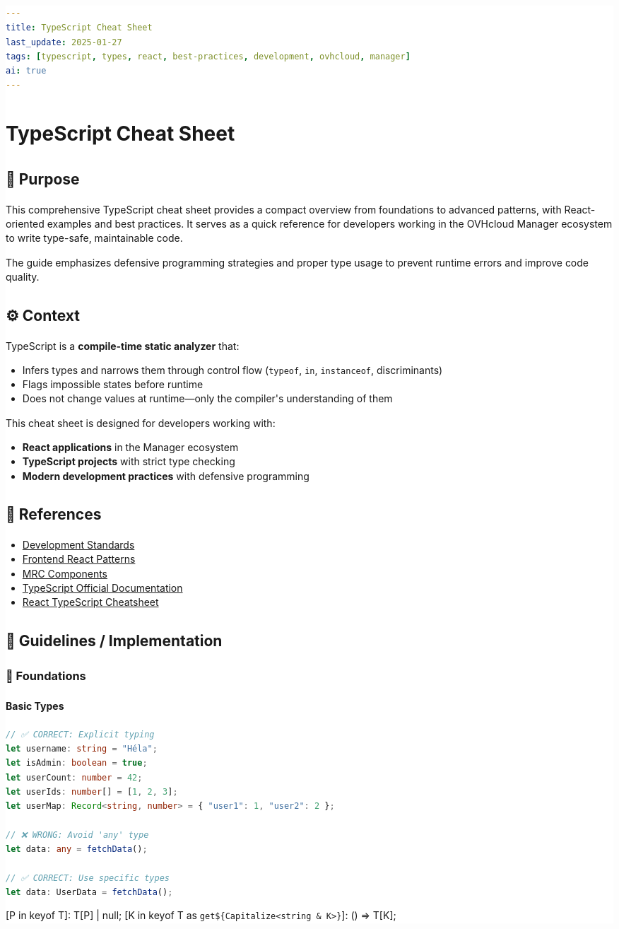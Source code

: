 ```yaml
---
title: TypeScript Cheat Sheet
last_update: 2025-01-27
tags: [typescript, types, react, best-practices, development, ovhcloud, manager]
ai: true
---
```


# TypeScript Cheat Sheet

## 🧭 Purpose

This comprehensive TypeScript cheat sheet provides a compact overview from foundations to advanced patterns, with React-oriented examples and best practices. It serves as a quick reference for developers working in the OVHcloud Manager ecosystem to write type-safe, maintainable code.

The guide emphasizes defensive programming strategies and proper type usage to prevent runtime errors and improve code quality.

## ⚙️ Context

TypeScript is a **compile-time static analyzer** that:
- Infers types and narrows them through control flow (`typeof`, `in`, `instanceof`, discriminants)
- Flags impossible states before runtime
- Does not change values at runtime—only the compiler's understanding of them

This cheat sheet is designed for developers working with:
- **React applications** in the Manager ecosystem
- **TypeScript projects** with strict type checking
- **Modern development practices** with defensive programming

## 🔗 References

- [Development Standards](../30-best-practices/development-standards.md)
- [Frontend React Patterns](../30-best-practices/frontend-react-patterns.md)
- [MRC Components](../20-design-system/mrc-components.md)
- [TypeScript Official Documentation](https://www.typescriptlang.org/docs/)
- [React TypeScript Cheatsheet](https://react-typescript-cheatsheet.netlify.app/)

## 📘 Guidelines / Implementation

### 🌱 Foundations

#### Basic Types

```typescript
// ✅ CORRECT: Explicit typing
let username: string = "Héla";
let isAdmin: boolean = true;
let userCount: number = 42;
let userIds: number[] = [1, 2, 3];
let userMap: Record<string, number> = { "user1": 1, "user2": 2 };

// ❌ WRONG: Avoid 'any' type
let data: any = fetchData();

// ✅ CORRECT: Use specific types
let data: UserData = fetchData();
```


  [P in keyof T]: T[P] | null;
  [K in keyof T as `get${Capitalize<string & K>}`]: () => T[K];